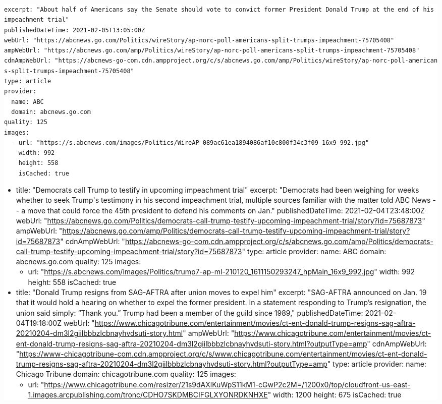     excerpt: "About half of Americans say the Senate should vote to convict former President Donald Trump at the end of his impeachment trial"
    publishedDateTime: 2021-02-05T13:05:00Z
    webUrl: "https://abcnews.go.com/Politics/wireStory/ap-norc-poll-americans-split-trumps-impeachment-75705408"
    ampWebUrl: "https://abcnews.go.com/amp/Politics/wireStory/ap-norc-poll-americans-split-trumps-impeachment-75705408"
    cdnAmpWebUrl: "https://abcnews-go-com.cdn.ampproject.org/c/s/abcnews.go.com/amp/Politics/wireStory/ap-norc-poll-americans-split-trumps-impeachment-75705408"
    type: article
    provider:
      name: ABC
      domain: abcnews.go.com
    quality: 125
    images:
      - url: "https://s.abcnews.com/images/Politics/WireAP_089ac61ea1894086af10c800f34c3f09_16x9_992.jpg"
        width: 992
        height: 558
        isCached: true
  - title: "Democrats call Trump to testify in upcoming impeachment trial"
    excerpt: "Democrats had been weighing for weeks whether to seek Trump's testimony in his second impeachment trial, multiple sources familiar with the matter told ABC News -- a move that could force the 45th president to defend his comments on Jan."
    publishedDateTime: 2021-02-04T23:48:00Z
    webUrl: "https://abcnews.go.com/Politics/democrats-call-trump-testify-upcoming-impeachment-trial/story?id=75687873"
    ampWebUrl: "https://abcnews.go.com/amp/Politics/democrats-call-trump-testify-upcoming-impeachment-trial/story?id=75687873"
    cdnAmpWebUrl: "https://abcnews-go-com.cdn.ampproject.org/c/s/abcnews.go.com/amp/Politics/democrats-call-trump-testify-upcoming-impeachment-trial/story?id=75687873"
    type: article
    provider:
      name: ABC
      domain: abcnews.go.com
    quality: 125
    images:
      - url: "https://s.abcnews.com/images/Politics/trump7-ap-ml-210120_1611150293247_hpMain_16x9_992.jpg"
        width: 992
        height: 558
        isCached: true
  - title: "Donald Trump resigns from SAG-AFTRA after union moves to expel him"
    excerpt: "SAG-AFTRA announced on Jan. 19 that it would hold a hearing on whether to expel the former president. In a statement responding to Trump’s resignation, the union said simply: “Thank you.” Trump had been a member of the guild since 1989,"
    publishedDateTime: 2021-02-04T19:18:00Z
    webUrl: "https://www.chicagotribune.com/entertainment/movies/ct-ent-donald-trump-resigns-sag-aftra-20210204-dm3l2giilbbbzlcbnayhvdsuti-story.html"
    ampWebUrl: "https://www.chicagotribune.com/entertainment/movies/ct-ent-donald-trump-resigns-sag-aftra-20210204-dm3l2giilbbbzlcbnayhvdsuti-story.html?outputType=amp"
    cdnAmpWebUrl: "https://www-chicagotribune-com.cdn.ampproject.org/c/s/www.chicagotribune.com/entertainment/movies/ct-ent-donald-trump-resigns-sag-aftra-20210204-dm3l2giilbbbzlcbnayhvdsuti-story.html?outputType=amp"
    type: article
    provider:
      name: Chicago Tribune
      domain: chicagotribune.com
    quality: 125
    images:
      - url: "https://www.chicagotribune.com/resizer/21s9dAXlKuWpS11kM1-cGwP2c2M=/1200x0/top/cloudfront-us-east-1.images.arcpublishing.com/tronc/CDHO7SKDMBCIFGLXYONRDKNHXE"
        width: 1200
        height: 675
        isCached: true